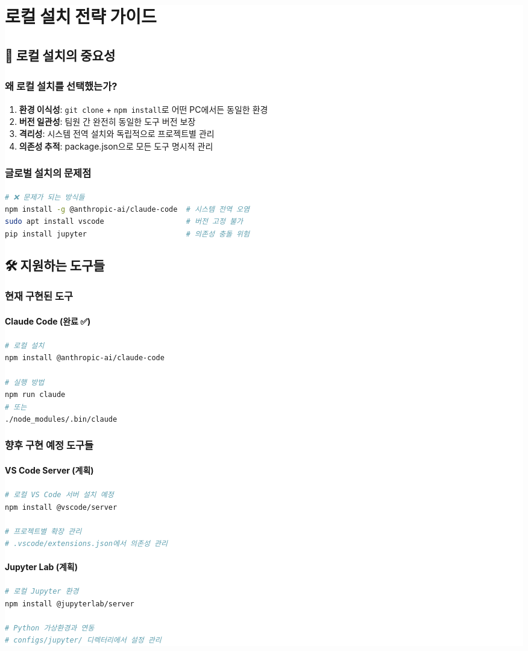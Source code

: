 # 로컬 설치 전략 가이드

## 🎯 로컬 설치의 중요성

### 왜 로컬 설치를 선택했는가?

1. **환경 이식성**: `git clone` + `npm install`로 어떤 PC에서든 동일한 환경
2. **버전 일관성**: 팀원 간 완전히 동일한 도구 버전 보장
3. **격리성**: 시스템 전역 설치와 독립적으로 프로젝트별 관리
4. **의존성 추적**: package.json으로 모든 도구 명시적 관리

### 글로벌 설치의 문제점
```bash
# ❌ 문제가 되는 방식들
npm install -g @anthropic-ai/claude-code  # 시스템 전역 오염
sudo apt install vscode                   # 버전 고정 불가
pip install jupyter                       # 의존성 충돌 위험
```

## 🛠️ 지원하는 도구들

### 현재 구현된 도구

#### Claude Code (완료 ✅)
```bash
# 로컬 설치
npm install @anthropic-ai/claude-code

# 실행 방법
npm run claude
# 또는
./node_modules/.bin/claude
```

### 향후 구현 예정 도구들

#### VS Code Server (계획)
```bash
# 로컬 VS Code 서버 설치 예정
npm install @vscode/server

# 프로젝트별 확장 관리
# .vscode/extensions.json에서 의존성 관리
```

#### Jupyter Lab (계획)
```bash
# 로컬 Jupyter 환경
npm install @jupyterlab/server

# Python 가상환경과 연동
# configs/jupyter/ 디렉터리에서 설정 관리
```
